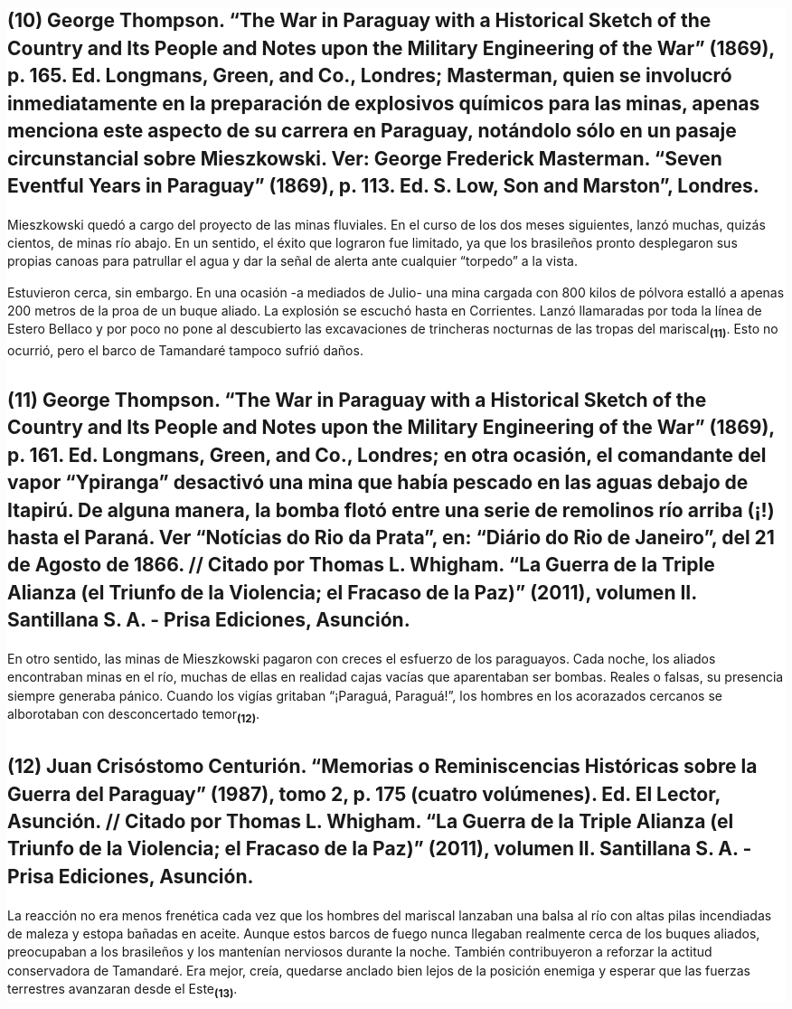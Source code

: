 ## **(10) George Thompson. “The War in Paraguay with a Historical Sketch of the Country and Its People and Notes upon the Military Engineering of the War” (1869), p. 165. Ed. Longmans, Green, and Co., Londres; Masterman, quien se involucró inmediatamente en la preparación de explosivos químicos para las minas, apenas menciona este aspecto de su carrera en Paraguay, notándolo sólo en un pasaje circunstancial sobre Mieszkowski. Ver: George Frederick Masterman. “Seven Eventful Years in Paraguay” (1869), p. 113. Ed. S. Low, Son and Marston”, Londres.**

Mieszkowski quedó a cargo del proyecto de las minas fluviales. En el curso de los dos meses siguientes, lanzó muchas, quizás cientos, de minas río abajo. En un sentido, el éxito que lograron fue limitado, ya que los brasileños pronto desplegaron sus propias canoas para patrullar el agua y dar la señal de alerta ante cualquier “torpedo” a la vista.

Estuvieron cerca, sin embargo. En una ocasión -a mediados de Julio- una mina cargada con 800 kilos de pólvora estalló a apenas 200 metros de la proa de un buque aliado. La explosión se escuchó hasta en Corrientes. Lanzó llamaradas por toda la línea de Estero Bellaco y por poco no pone al descubierto las excavaciones de trincheras nocturnas de las tropas del mariscal<sub><strong>(11)</strong></sub>. Esto no ocurrió, pero el barco de Tamandaré tampoco sufrió daños.

## **(11) George Thompson. “The War in Paraguay with a Historical Sketch of the Country and Its People and Notes upon the Military Engineering of the War” (1869), p. 161. Ed. Longmans, Green, and Co., Londres; en otra ocasión, el comandante del vapor “Ypiranga” desactivó una mina que había pescado en las aguas debajo de Itapirú. De alguna manera, la bomba flotó entre una serie de remolinos río arriba (¡!) hasta el Paraná. Ver “Notícias do Rio da Prata”, en: “Diário do Rio de Janeiro”, del 21 de Agosto de 1866. // Citado por Thomas L. Whigham. “La Guerra de la Triple Alianza (el Triunfo de la Violencia; el Fracaso de la Paz)” (2011), volumen II. Santillana S. A. - Prisa Ediciones, Asunción.**

En otro sentido, las minas de Mieszkowski pagaron con creces el esfuerzo de los paraguayos. Cada noche, los aliados encontraban minas en el río, muchas de ellas en realidad cajas vacías que aparentaban ser bombas. Reales o falsas, su presencia siempre generaba pánico. Cuando los vigías gritaban “¡Paraguá, Paraguá!”, los hombres en los acorazados cercanos se alborotaban con desconcertado temor<sub><strong>(12)</strong></sub>.

## **(12) Juan Crisóstomo Centurión. “Memorias o Reminiscencias Históricas sobre la Guerra del Paraguay” (1987), tomo 2, p. 175 (cuatro volúmenes). Ed. El Lector, Asunción. // Citado por Thomas L. Whigham. “La Guerra de la Triple Alianza (el Triunfo de la Violencia; el Fracaso de la Paz)” (2011), volumen II. Santillana S. A. - Prisa Ediciones, Asunción.**

La reacción no era menos frenética cada vez que los hombres del mariscal lanzaban una balsa al río con altas pilas incendiadas de maleza y estopa bañadas en aceite. Aunque estos barcos de fuego nunca llegaban realmente cerca de los buques aliados, preocupaban a los brasileños y los mantenían nerviosos durante la noche. También contribuyeron a reforzar la actitud conservadora de Tamandaré. Era mejor, creía, quedarse anclado bien lejos de la posición enemiga y esperar que las fuerzas terrestres avanzaran desde el Este<sub><strong>(13)</strong></sub>.
